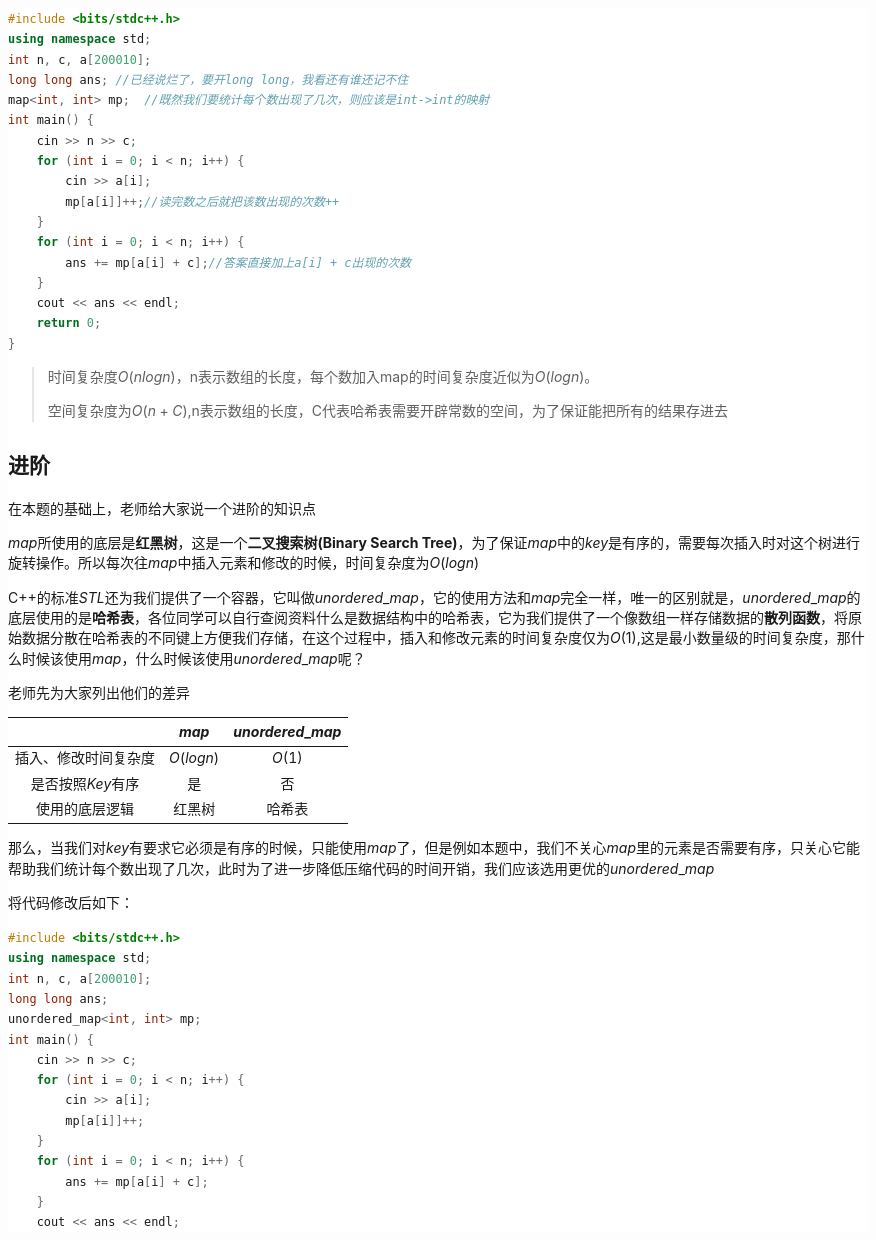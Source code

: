 ```cpp
#include <bits/stdc++.h>
using namespace std;
int n, c, a[200010];
long long ans; //已经说烂了，要开long long，我看还有谁还记不住
map<int, int> mp;  //既然我们要统计每个数出现了几次，则应该是int->int的映射
int main() {
	cin >> n >> c;
	for (int i = 0; i < n; i++) {
		cin >> a[i];
		mp[a[i]]++;//读完数之后就把该数出现的次数++
	}
	for (int i = 0; i < n; i++) {
		ans += mp[a[i] + c];//答案直接加上a[i] + c出现的次数
	}
	cout << ans << endl; 
	return 0;
} 
```

> 时间复杂度$O(nlogn)$，n表示数组的长度，每个数加入map的时间复杂度近似为$O(logn)$。
>
> 空间复杂度为$O(n + C)$,n表示数组的长度，C代表哈希表需要开辟常数的空间，为了保证能把所有的结果存进去

## 进阶

在本题的基础上，老师给大家说一个进阶的知识点

$map$所使用的底层是**红黑树**，这是一个**二叉搜索树(Binary Search Tree)**，为了保证$map$中的$key$是有序的，需要每次插入时对这个树进行旋转操作。所以每次往$map$中插入元素和修改的时候，时间复杂度为$O(logn)$

C++的标准$STL$还为我们提供了一个容器，它叫做$unordered\_map$，它的使用方法和$map$完全一样，唯一的区别就是，$unordered\_map$的底层使用的是**哈希表**，各位同学可以自行查阅资料什么是数据结构中的哈希表，它为我们提供了一个像数组一样存储数据的**散列函数**，将原始数据分散在哈希表的不同键上方便我们存储，在这个过程中，插入和修改元素的时间复杂度仅为$O(1)$,这是最小数量级的时间复杂度，那什么时候该使用$map$，什么时候该使用$unordered\_map$呢？

老师先为大家列出他们的差异

|                      |   $map$   | $unordered\_map$ |
| :------------------: | :-------: | :--------------: |
| 插入、修改时间复杂度 | $O(logn)$ |      $O(1)$      |
|  是否按照$Key$有序   |    是     |        否        |
|    使用的底层逻辑    |  红黑树   |      哈希表      |



那么，当我们对$key$有要求它必须是有序的时候，只能使用$map$了，但是例如本题中，我们不关心$map$里的元素是否需要有序，只关心它能帮助我们统计每个数出现了几次，此时为了进一步降低压缩代码的时间开销，我们应该选用更优的$unordered\_map$

将代码修改后如下：

```cpp
#include <bits/stdc++.h>
using namespace std;
int n, c, a[200010];
long long ans;
unordered_map<int, int> mp;
int main() {
	cin >> n >> c;
	for (int i = 0; i < n; i++) {
		cin >> a[i];
		mp[a[i]]++;
	}
	for (int i = 0; i < n; i++) {
		ans += mp[a[i] + c];
	}
	cout << ans << endl; 
```